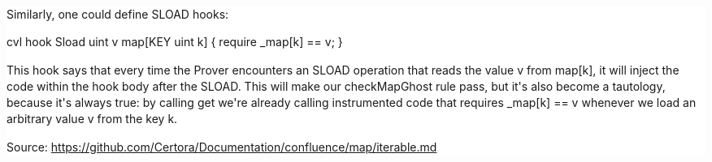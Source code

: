 Similarly, one could define SLOAD hooks:

cvl hook Sload uint v map[KEY uint k] { require _map[k] == v; }

This hook says that every time the Prover encounters an SLOAD operation that reads the value v from map[k], it will inject the code within the hook body after the SLOAD. This will make our checkMapGhost rule pass, but it's also become a tautology, because it's always true: by calling get we're already calling instrumented code that requires _map[k] == v whenever we load an arbitrary value v from the key k.

Source: https://github.com/Certora/Documentation/confluence/map/iterable.md

